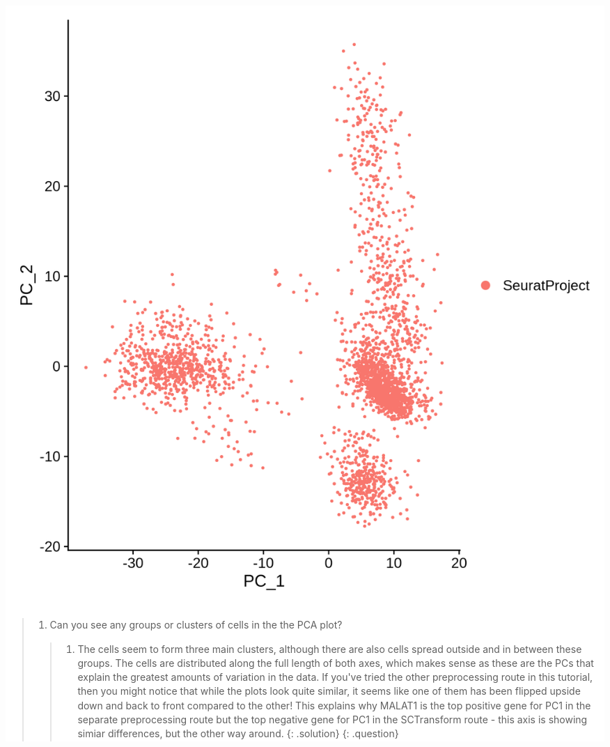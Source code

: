</div>

<div class="SCTransform" markdown="1">

![Three large groups appear in different parts of the plot with a scattering of cells in between them](../../images/scrna-seurat-pbmc3k/seurat_PCA_DimPlot_SCT.png "PCA plot showing the distribution of cells along the first two principal components")

</div>

> <question-title></question-title>
> 1. Can you see any groups or clusters of cells in the the PCA plot?
>
> > <solution-title></solution-title>
> > 1. The cells seem to form three main clusters, although there are also cells spread outside and in between these groups. The cells are distributed along the full length of both axes, which makes sense as these are the PCs that explain the greatest amounts of variation in the data. If you've tried the other preprocessing route in this tutorial, then you might notice that while the plots look quite similar, it seems like one of them has been flipped upside down and back to front compared to the other! This explains why MALAT1 is the top positive gene for PC1 in the separate preprocessing route but the top negative gene for PC1 in the SCTransform route - this axis is showing simiar differences, but the other way around.
> {: .solution}
{: .question}
